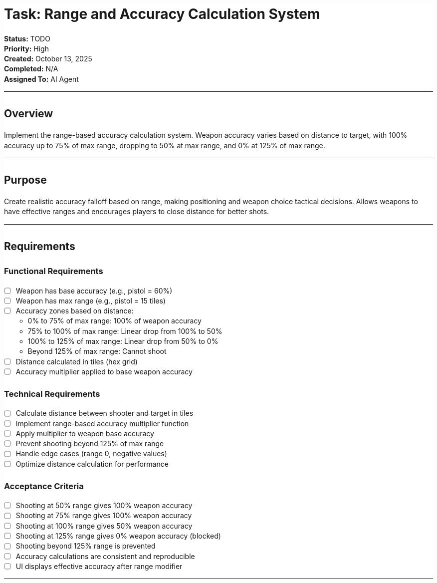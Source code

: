 # Task: Range and Accuracy Calculation System

**Status:** TODO  
**Priority:** High  
**Created:** October 13, 2025  
**Completed:** N/A  
**Assigned To:** AI Agent

---

## Overview

Implement the range-based accuracy calculation system. Weapon accuracy varies based on distance to target, with 100% accuracy up to 75% of max range, dropping to 50% at max range, and 0% at 125% of max range.

---

## Purpose

Create realistic accuracy falloff based on range, making positioning and weapon choice tactical decisions. Allows weapons to have effective ranges and encourages players to close distance for better shots.

---

## Requirements

### Functional Requirements
- [ ] Weapon has base accuracy (e.g., pistol = 60%)
- [ ] Weapon has max range (e.g., pistol = 15 tiles)
- [ ] Accuracy zones based on distance:
  - 0% to 75% of max range: 100% of weapon accuracy
  - 75% to 100% of max range: Linear drop from 100% to 50%
  - 100% to 125% of max range: Linear drop from 50% to 0%
  - Beyond 125% of max range: Cannot shoot
- [ ] Distance calculated in tiles (hex grid)
- [ ] Accuracy multiplier applied to base weapon accuracy

### Technical Requirements
- [ ] Calculate distance between shooter and target in tiles
- [ ] Implement range-based accuracy multiplier function
- [ ] Apply multiplier to weapon base accuracy
- [ ] Prevent shooting beyond 125% of max range
- [ ] Handle edge cases (range 0, negative values)
- [ ] Optimize distance calculation for performance

### Acceptance Criteria
- [ ] Shooting at 50% range gives 100% weapon accuracy
- [ ] Shooting at 75% range gives 100% weapon accuracy
- [ ] Shooting at 100% range gives 50% weapon accuracy
- [ ] Shooting at 125% range gives 0% weapon accuracy (blocked)
- [ ] Shooting beyond 125% range is prevented
- [ ] Accuracy calculations are consistent and reproducible
- [ ] UI displays effective accuracy after range modifier

---